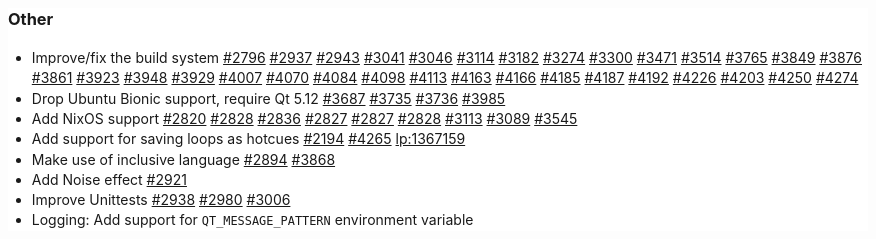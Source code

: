 ### Other

* Improve/fix the build system
  [#2796](https://github.com/mixxxdj/mixxx/pull/2796)
  [#2937](https://github.com/mixxxdj/mixxx/pull/2937)
  [#2943](https://github.com/mixxxdj/mixxx/pull/2943)
  [#3041](https://github.com/mixxxdj/mixxx/pull/3041)
  [#3046](https://github.com/mixxxdj/mixxx/pull/3046)
  [#3114](https://github.com/mixxxdj/mixxx/pull/3114)
  [#3182](https://github.com/mixxxdj/mixxx/pull/3182)
  [#3274](https://github.com/mixxxdj/mixxx/pull/3274)
  [#3300](https://github.com/mixxxdj/mixxx/pull/3300)
  [#3471](https://github.com/mixxxdj/mixxx/pull/3471)
  [#3514](https://github.com/mixxxdj/mixxx/pull/3514)
  [#3765](https://github.com/mixxxdj/mixxx/pull/3765)
  [#3849](https://github.com/mixxxdj/mixxx/pull/3849)
  [#3876](https://github.com/mixxxdj/mixxx/pull/3876)
  [#3861](https://github.com/mixxxdj/mixxx/pull/3861)
  [#3923](https://github.com/mixxxdj/mixxx/pull/3923)
  [#3948](https://github.com/mixxxdj/mixxx/pull/3948)
  [#3929](https://github.com/mixxxdj/mixxx/pull/3929)
  [#4007](https://github.com/mixxxdj/mixxx/pull/4007)
  [#4070](https://github.com/mixxxdj/mixxx/pull/4070)
  [#4084](https://github.com/mixxxdj/mixxx/pull/4084)
  [#4098](https://github.com/mixxxdj/mixxx/pull/4098)
  [#4113](https://github.com/mixxxdj/mixxx/pull/4113)
  [#4163](https://github.com/mixxxdj/mixxx/pull/4163)
  [#4166](https://github.com/mixxxdj/mixxx/pull/4166)
  [#4185](https://github.com/mixxxdj/mixxx/pull/4185)
  [#4187](https://github.com/mixxxdj/mixxx/pull/4187)
  [#4192](https://github.com/mixxxdj/mixxx/pull/4192)
  [#4226](https://github.com/mixxxdj/mixxx/pull/4226)
  [#4203](https://github.com/mixxxdj/mixxx/pull/4203)
  [#4250](https://github.com/mixxxdj/mixxx/pull/4250)
  [#4274](https://github.com/mixxxdj/mixxx/pull/4274)
* Drop Ubuntu Bionic support, require Qt 5.12
  [#3687](https://github.com/mixxxdj/mixxx/pull/3687)
  [#3735](https://github.com/mixxxdj/mixxx/pull/3735)
  [#3736](https://github.com/mixxxdj/mixxx/pull/3736)
  [#3985](https://github.com/mixxxdj/mixxx/pull/3985)
* Add NixOS support
  [#2820](https://github.com/mixxxdj/mixxx/pull/2820)
  [#2828](https://github.com/mixxxdj/mixxx/pull/2828)
  [#2836](https://github.com/mixxxdj/mixxx/pull/2836)
  [#2827](https://github.com/mixxxdj/mixxx/pull/2827)
  [#2827](https://github.com/mixxxdj/mixxx/pull/2827)
  [#2828](https://github.com/mixxxdj/mixxx/pull/2828)
  [#3113](https://github.com/mixxxdj/mixxx/pull/3113)
  [#3089](https://github.com/mixxxdj/mixxx/pull/3089)
  [#3545](https://github.com/mixxxdj/mixxx/pull/3545)
* Add support for saving loops as hotcues
  [#2194](https://github.com/mixxxdj/mixxx/pull/2194)
  [#4265](https://github.com/mixxxdj/mixxx/pull/4265)
  [lp:1367159](https://bugs.launchpad.net/mixxx/+bug/1367159)
* Make use of inclusive language
  [#2894](https://github.com/mixxxdj/mixxx/pull/2894)
  [#3868](https://github.com/mixxxdj/mixxx/pull/3868)
* Add Noise effect [#2921](https://github.com/mixxxdj/mixxx/pull/2921)
* Improve Unittests
  [#2938](https://github.com/mixxxdj/mixxx/pull/2938)
  [#2980](https://github.com/mixxxdj/mixxx/pull/2980)
  [#3006](https://github.com/mixxxdj/mixxx/pull/3006)
* Logging: Add support for `QT_MESSAGE_PATTERN` environment variable